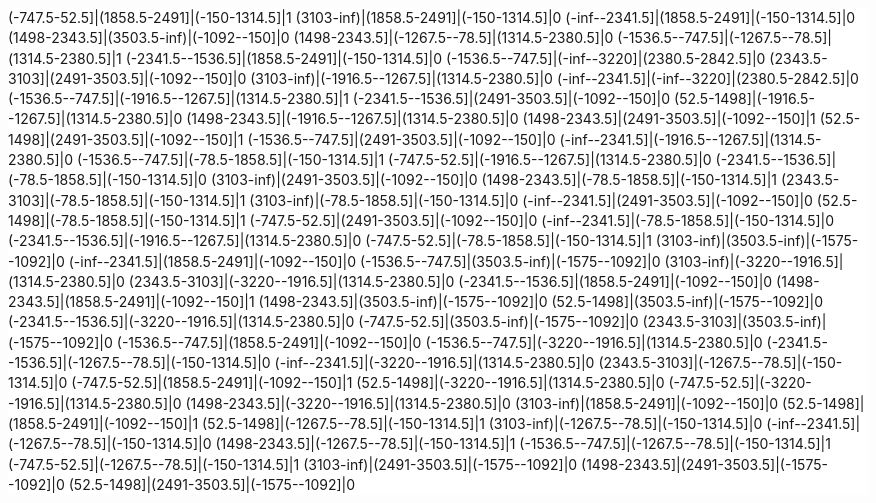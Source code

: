 (-747.5-52.5]|(1858.5-2491]|(-150-1314.5]|1
(3103-inf)|(1858.5-2491]|(-150-1314.5]|0
(-inf--2341.5]|(1858.5-2491]|(-150-1314.5]|0
(1498-2343.5]|(3503.5-inf)|(-1092--150]|0
(1498-2343.5]|(-1267.5--78.5]|(1314.5-2380.5]|0
(-1536.5--747.5]|(-1267.5--78.5]|(1314.5-2380.5]|1
(-2341.5--1536.5]|(1858.5-2491]|(-150-1314.5]|0
(-1536.5--747.5]|(-inf--3220]|(2380.5-2842.5]|0
(2343.5-3103]|(2491-3503.5]|(-1092--150]|0
(3103-inf)|(-1916.5--1267.5]|(1314.5-2380.5]|0
(-inf--2341.5]|(-inf--3220]|(2380.5-2842.5]|0
(-1536.5--747.5]|(-1916.5--1267.5]|(1314.5-2380.5]|1
(-2341.5--1536.5]|(2491-3503.5]|(-1092--150]|0
(52.5-1498]|(-1916.5--1267.5]|(1314.5-2380.5]|0
(1498-2343.5]|(-1916.5--1267.5]|(1314.5-2380.5]|0
(1498-2343.5]|(2491-3503.5]|(-1092--150]|1
(52.5-1498]|(2491-3503.5]|(-1092--150]|1
(-1536.5--747.5]|(2491-3503.5]|(-1092--150]|0
(-inf--2341.5]|(-1916.5--1267.5]|(1314.5-2380.5]|0
(-1536.5--747.5]|(-78.5-1858.5]|(-150-1314.5]|1
(-747.5-52.5]|(-1916.5--1267.5]|(1314.5-2380.5]|0
(-2341.5--1536.5]|(-78.5-1858.5]|(-150-1314.5]|0
(3103-inf)|(2491-3503.5]|(-1092--150]|0
(1498-2343.5]|(-78.5-1858.5]|(-150-1314.5]|1
(2343.5-3103]|(-78.5-1858.5]|(-150-1314.5]|1
(3103-inf)|(-78.5-1858.5]|(-150-1314.5]|0
(-inf--2341.5]|(2491-3503.5]|(-1092--150]|0
(52.5-1498]|(-78.5-1858.5]|(-150-1314.5]|1
(-747.5-52.5]|(2491-3503.5]|(-1092--150]|0
(-inf--2341.5]|(-78.5-1858.5]|(-150-1314.5]|0
(-2341.5--1536.5]|(-1916.5--1267.5]|(1314.5-2380.5]|0
(-747.5-52.5]|(-78.5-1858.5]|(-150-1314.5]|1
(3103-inf)|(3503.5-inf)|(-1575--1092]|0
(-inf--2341.5]|(1858.5-2491]|(-1092--150]|0
(-1536.5--747.5]|(3503.5-inf)|(-1575--1092]|0
(3103-inf)|(-3220--1916.5]|(1314.5-2380.5]|0
(2343.5-3103]|(-3220--1916.5]|(1314.5-2380.5]|0
(-2341.5--1536.5]|(1858.5-2491]|(-1092--150]|0
(1498-2343.5]|(1858.5-2491]|(-1092--150]|1
(1498-2343.5]|(3503.5-inf)|(-1575--1092]|0
(52.5-1498]|(3503.5-inf)|(-1575--1092]|0
(-2341.5--1536.5]|(-3220--1916.5]|(1314.5-2380.5]|0
(-747.5-52.5]|(3503.5-inf)|(-1575--1092]|0
(2343.5-3103]|(3503.5-inf)|(-1575--1092]|0
(-1536.5--747.5]|(1858.5-2491]|(-1092--150]|0
(-1536.5--747.5]|(-3220--1916.5]|(1314.5-2380.5]|0
(-2341.5--1536.5]|(-1267.5--78.5]|(-150-1314.5]|0
(-inf--2341.5]|(-3220--1916.5]|(1314.5-2380.5]|0
(2343.5-3103]|(-1267.5--78.5]|(-150-1314.5]|0
(-747.5-52.5]|(1858.5-2491]|(-1092--150]|1
(52.5-1498]|(-3220--1916.5]|(1314.5-2380.5]|0
(-747.5-52.5]|(-3220--1916.5]|(1314.5-2380.5]|0
(1498-2343.5]|(-3220--1916.5]|(1314.5-2380.5]|0
(3103-inf)|(1858.5-2491]|(-1092--150]|0
(52.5-1498]|(1858.5-2491]|(-1092--150]|1
(52.5-1498]|(-1267.5--78.5]|(-150-1314.5]|1
(3103-inf)|(-1267.5--78.5]|(-150-1314.5]|0
(-inf--2341.5]|(-1267.5--78.5]|(-150-1314.5]|0
(1498-2343.5]|(-1267.5--78.5]|(-150-1314.5]|1
(-1536.5--747.5]|(-1267.5--78.5]|(-150-1314.5]|1
(-747.5-52.5]|(-1267.5--78.5]|(-150-1314.5]|1
(3103-inf)|(2491-3503.5]|(-1575--1092]|0
(1498-2343.5]|(2491-3503.5]|(-1575--1092]|0
(52.5-1498]|(2491-3503.5]|(-1575--1092]|0